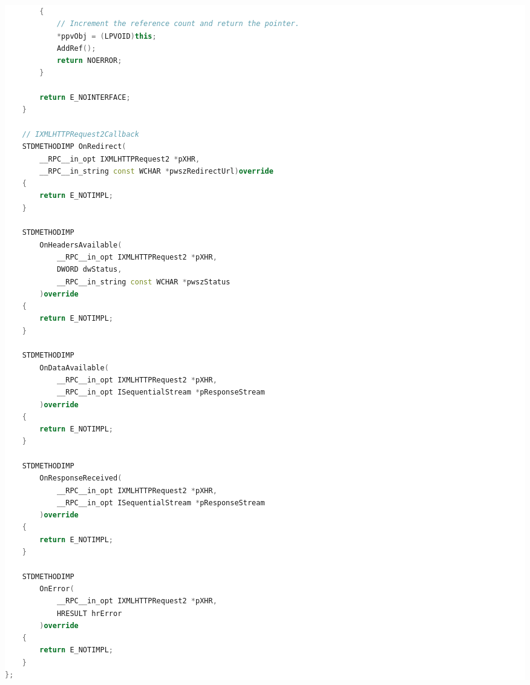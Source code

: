 ```cpp
        {
            // Increment the reference count and return the pointer.
            *ppvObj = (LPVOID)this;
            AddRef();
            return NOERROR;
        }

        return E_NOINTERFACE;
    }

    // IXMLHTTPRequest2Callback
    STDMETHODIMP OnRedirect(
        __RPC__in_opt IXMLHTTPRequest2 *pXHR,
        __RPC__in_string const WCHAR *pwszRedirectUrl)override
    {
        return E_NOTIMPL;
    }

    STDMETHODIMP
        OnHeadersAvailable(
            __RPC__in_opt IXMLHTTPRequest2 *pXHR,
            DWORD dwStatus,
            __RPC__in_string const WCHAR *pwszStatus
        )override
    {
        return E_NOTIMPL;
    }

    STDMETHODIMP
        OnDataAvailable(
            __RPC__in_opt IXMLHTTPRequest2 *pXHR,
            __RPC__in_opt ISequentialStream *pResponseStream
        )override
    {
        return E_NOTIMPL;
    }

    STDMETHODIMP
        OnResponseReceived(
            __RPC__in_opt IXMLHTTPRequest2 *pXHR,
            __RPC__in_opt ISequentialStream *pResponseStream
        )override
    {
        return E_NOTIMPL;
    }

    STDMETHODIMP
        OnError(
            __RPC__in_opt IXMLHTTPRequest2 *pXHR,
            HRESULT hrError
        )override
    {
        return E_NOTIMPL;
    }
};
```

